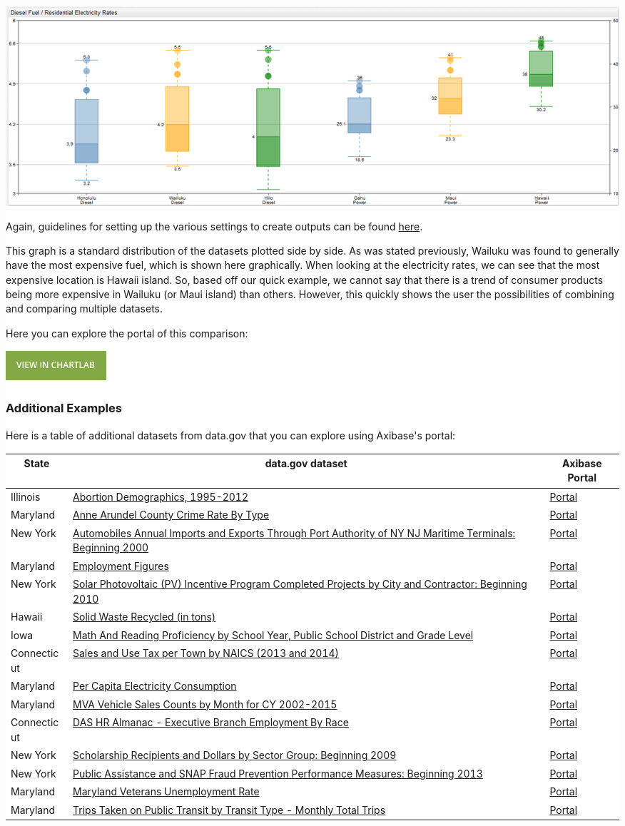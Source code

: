 ![Figure 10](./images/Figure10.png)

Again, guidelines for setting up the various settings to create outputs can be found [here](https://axibase.com/products/axibase-time-series-database/visualization/widgets/time-chart/).

This graph is a standard distribution of the datasets plotted side by side. As was stated previously, Wailuku was found to generally have the most expensive fuel,
which is shown here graphically. When looking at the electricity rates, we can see that the most expensive location is Hawaii island. So, based off our quick example,
we cannot say that there is a trend of consumer products being more expensive in Wailuku (or Maui island) than others. However, this quickly shows the user
the possibilities of combining and comparing multiple datasets.

Here you can explore the portal of this comparison:

[![View in ChartLab](./images/button.png)](https://apps.axibase.com/chartlab/b1046948)

### Additional Examples

Here is a table of additional datasets from data.gov that you can explore using Axibase's portal:

|State|data.gov dataset|Axibase Portal|
|-----------|-----------------------|-----------------------|
|Illinois |[Abortion Demographics, 1995-2012](http://catalog.data.gov/dataset/abortion-demographics-1995-2012-8f496)|[Portal](https://apps.axibase.com/chartlab/55eb27ce)|
|Maryland |[Anne Arundel County Crime Rate By Type](http://catalog.data.gov/dataset/anne-arundel-county-crime-rate-by-type-e5923)|[Portal](https://apps.axibase.com/chartlab/a85c4f60)|
|New York |[Automobiles Annual Imports and Exports Through Port Authority of NY NJ Maritime Terminals: Beginning 2000](http://catalog.data.gov/dataset/automobiles-annual-imports-and-exports-through-port-authority-of-ny-nj-maritime-terminals-)|[Portal](https://apps.axibase.com/chartlab/c041c40b)|
|Maryland |[Employment Figures](http://catalog.data.gov/dataset/employment-figures-f55ae)|[Portal](https://apps.axibase.com/chartlab/fc75db9b)|
|New York |[Solar Photovoltaic (PV) Incentive Program Completed Projects by City and Contractor: Beginning 2010](http://catalog.data.gov/dataset/solar-photovoltaic-pv-incentive-program-completed-projects-by-city-and-contractor-beginnin)|[Portal](https://apps.axibase.com/chartlab/a4936180)|
|Hawaii |[Solid Waste Recycled (in tons)](http://catalog.data.gov/dataset/table-17-solid-waste-recycled-in-tons-851c9)|[Portal](https://apps.axibase.com/chartlab/48b1d9b2)|
|Iowa |[Math And Reading Proficiency by School Year, Public School District and Grade Level](http://catalog.data.gov/dataset/math-and-reading-proficiency-by-school-year-public-school-district-and-grade-level)|[Portal](https://apps.axibase.com/chartlab/bc9ba2d9)|
|Connecticut|[Sales and Use Tax per Town by NAICS (2013 and 2014)](http://catalog.data.gov/dataset/sales-and-use-tax-per-town-by-naics-2013-and-2014)|[Portal](https://apps.axibase.com/chartlab/6be07c75)|
|Maryland |[Per Capita Electricity Consumption](http://catalog.data.gov/dataset/per-capita-electricity-consumption-7b888)|[Portal](https://apps.axibase.com/chartlab/db5aa772)|
|Maryland |[MVA Vehicle Sales Counts by Month for CY 2002-2015](http://catalog.data.gov/dataset/mva-vehicle-sales-counts-by-month-for-cy-2002-2015)|[Portal](https://apps.axibase.com/chartlab/f2083bc9)|
|Connecticut|[DAS HR Almanac - Executive Branch Employment By Race](http://catalog.data.gov/dataset/das-hr-almanac-executive-branch-employment-by-race)|[Portal](https://apps.axibase.com/chartlab/88942f63)|
|New York |[Scholarship Recipients and Dollars by Sector Group: Beginning 2009](http://catalog.data.gov/dataset/scholarship-recipients-and-dollars-by-sector-group-beginning-2009)|[Portal](https://apps.axibase.com/chartlab/9026c3d7)|
|New York |[Public Assistance and SNAP Fraud Prevention Performance Measures: Beginning 2013](http://catalog.data.gov/dataset/public-assistance-and-snap-fraud-prevention-performance-measures-beginning-2013)|[Portal](https://apps.axibase.com/chartlab/0e4a225d)|
|Maryland |[Maryland Veterans Unemployment Rate](http://catalog.data.gov/dataset/maryland-veterans-unemployment-rate-3ea61)|[Portal](https://apps.axibase.com/chartlab/61e23fa5)|
|Maryland |[Trips Taken on Public Transit by Transit Type - Monthly Total Trips](http://catalog.data.gov/dataset/trips-taken-on-public-transit-by-transit-type-4abd1)|[Portal](https://apps.axibase.com/chartlab/fd596ed9)|